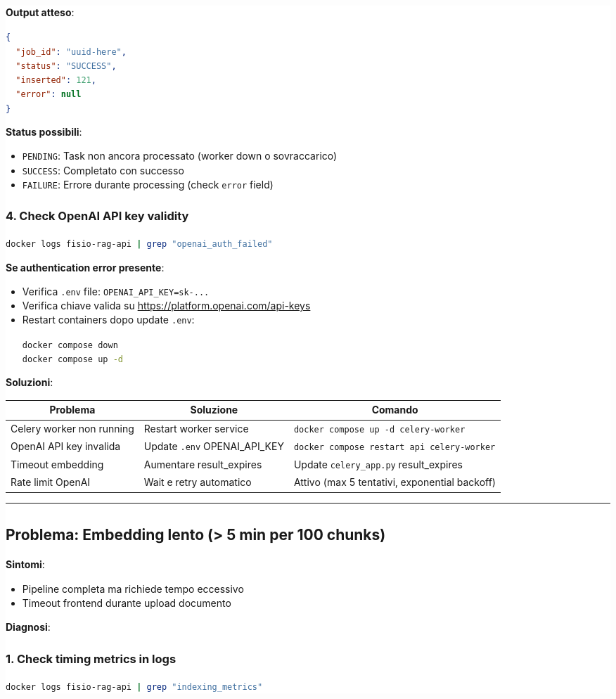 **Output atteso**:
```json
{
  "job_id": "uuid-here",
  "status": "SUCCESS",
  "inserted": 121,
  "error": null
}
```

**Status possibili**:
- `PENDING`: Task non ancora processato (worker down o sovraccarico)
- `SUCCESS`: Completato con successo
- `FAILURE`: Errore durante processing (check `error` field)

### 4. Check OpenAI API key validity

```bash
docker logs fisio-rag-api | grep "openai_auth_failed"
```

**Se authentication error presente**:
- Verifica `.env` file: `OPENAI_API_KEY=sk-...`
- Verifica chiave valida su https://platform.openai.com/api-keys
- Restart containers dopo update `.env`:
  ```bash
  docker compose down
  docker compose up -d
  ```

**Soluzioni**:

| Problema | Soluzione | Comando |
|----------|-----------|---------|
| Celery worker non running | Restart worker service | `docker compose up -d celery-worker` |
| OpenAI API key invalida | Update `.env` OPENAI_API_KEY | `docker compose restart api celery-worker` |
| Timeout embedding | Aumentare result_expires | Update `celery_app.py` result_expires |
| Rate limit OpenAI | Wait e retry automatico | Attivo (max 5 tentativi, exponential backoff) |

---

## Problema: Embedding lento (> 5 min per 100 chunks)

**Sintomi**:
- Pipeline completa ma richiede tempo eccessivo
- Timeout frontend durante upload documento

**Diagnosi**:

### 1. Check timing metrics in logs

```bash
docker logs fisio-rag-api | grep "indexing_metrics"
```
